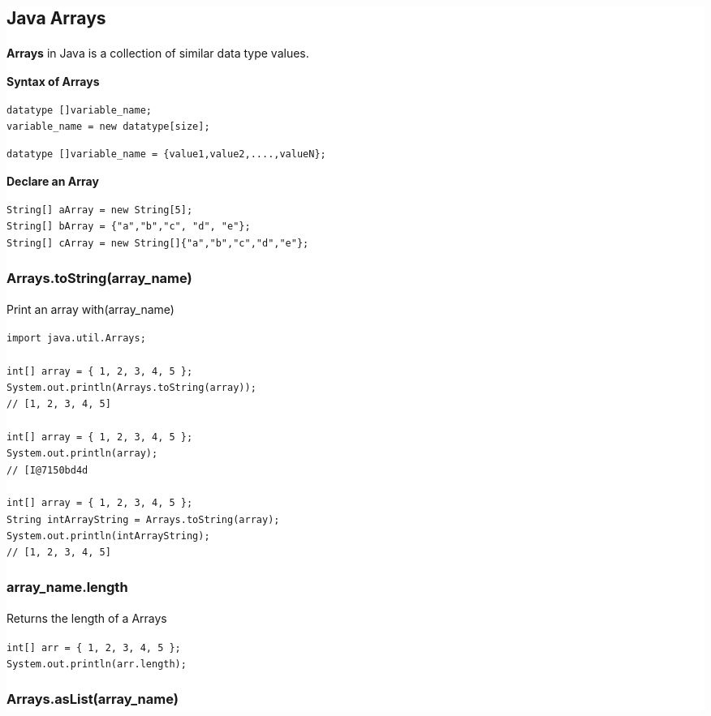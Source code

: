 ## Java Arrays

**Arrays** in Java is a collection of similar data type values.

**Syntax of Arrays**

```
datatype []variable_name;
variable_name = new datatype[size];
```

```
datatype []variable_name = {value1,value2,....,valueN};
```


**Declare an Array**

```
String[] aArray = new String[5];
String[] bArray = {"a","b","c", "d", "e"};
String[] cArray = new String[]{"a","b","c","d","e"};
```



### Arrays.toString(array_name)

Print an array with(array_name)

```
import java.util.Arrays;

int[] array = { 1, 2, 3, 4, 5 };
System.out.println(Arrays.toString(array));
// [1, 2, 3, 4, 5]

int[] array = { 1, 2, 3, 4, 5 };
System.out.println(array);
// [I@7150bd4d

int[] array = { 1, 2, 3, 4, 5 };
String intArrayString = Arrays.toString(array);
System.out.println(intArrayString);
// [1, 2, 3, 4, 5]
```

### array_name.length

Returns the length of a Arrays

```
int[] arr = { 1, 2, 3, 4, 5 };
System.out.println(arr.length);
```

### Arrays.asList(array_name)
